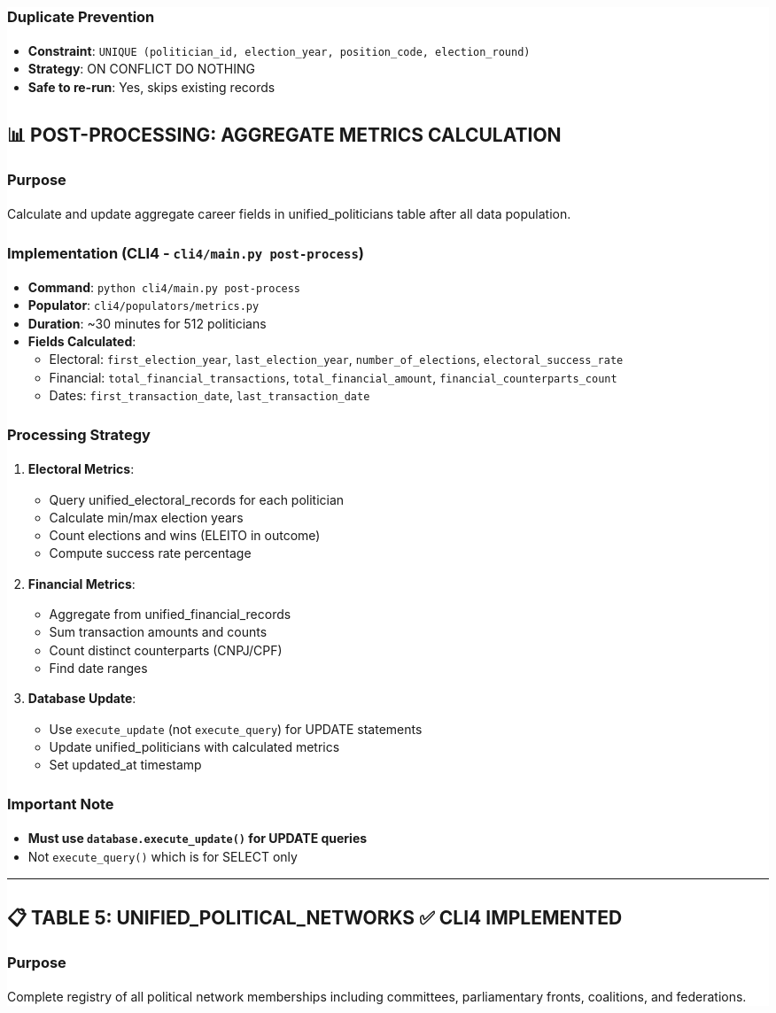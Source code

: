 ### Duplicate Prevention
- **Constraint**: `UNIQUE (politician_id, election_year, position_code, election_round)`
- **Strategy**: ON CONFLICT DO NOTHING
- **Safe to re-run**: Yes, skips existing records

## 📊 POST-PROCESSING: AGGREGATE METRICS CALCULATION

### Purpose
Calculate and update aggregate career fields in unified_politicians table after all data population.

### Implementation (CLI4 - `cli4/main.py post-process`)
- **Command**: `python cli4/main.py post-process`
- **Populator**: `cli4/populators/metrics.py`
- **Duration**: ~30 minutes for 512 politicians
- **Fields Calculated**:
  - Electoral: `first_election_year`, `last_election_year`, `number_of_elections`, `electoral_success_rate`
  - Financial: `total_financial_transactions`, `total_financial_amount`, `financial_counterparts_count`
  - Dates: `first_transaction_date`, `last_transaction_date`

### Processing Strategy
1. **Electoral Metrics**:
   - Query unified_electoral_records for each politician
   - Calculate min/max election years
   - Count elections and wins (ELEITO in outcome)
   - Compute success rate percentage

2. **Financial Metrics**:
   - Aggregate from unified_financial_records
   - Sum transaction amounts and counts
   - Count distinct counterparts (CNPJ/CPF)
   - Find date ranges

3. **Database Update**:
   - Use `execute_update` (not `execute_query`) for UPDATE statements
   - Update unified_politicians with calculated metrics
   - Set updated_at timestamp

### Important Note
- **Must use `database.execute_update()` for UPDATE queries**
- Not `execute_query()` which is for SELECT only

---

## 📋 TABLE 5: UNIFIED_POLITICAL_NETWORKS ✅ **CLI4 IMPLEMENTED**

### Purpose
Complete registry of all political network memberships including committees, parliamentary fronts, coalitions, and federations.

